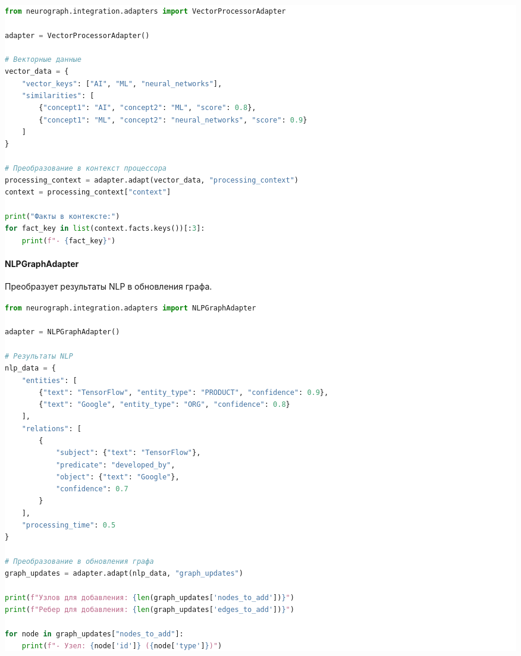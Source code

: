 ```python
from neurograph.integration.adapters import VectorProcessorAdapter

adapter = VectorProcessorAdapter()

# Векторные данные
vector_data = {
    "vector_keys": ["AI", "ML", "neural_networks"],
    "similarities": [
        {"concept1": "AI", "concept2": "ML", "score": 0.8},
        {"concept1": "ML", "concept2": "neural_networks", "score": 0.9}
    ]
}

# Преобразование в контекст процессора
processing_context = adapter.adapt(vector_data, "processing_context")
context = processing_context["context"]

print("Факты в контексте:")
for fact_key in list(context.facts.keys())[:3]:
    print(f"- {fact_key}")
```

#### NLPGraphAdapter

Преобразует результаты NLP в обновления графа.

```python
from neurograph.integration.adapters import NLPGraphAdapter

adapter = NLPGraphAdapter()

# Результаты NLP
nlp_data = {
    "entities": [
        {"text": "TensorFlow", "entity_type": "PRODUCT", "confidence": 0.9},
        {"text": "Google", "entity_type": "ORG", "confidence": 0.8}
    ],
    "relations": [
        {
            "subject": {"text": "TensorFlow"},
            "predicate": "developed_by",
            "object": {"text": "Google"},
            "confidence": 0.7
        }
    ],
    "processing_time": 0.5
}

# Преобразование в обновления графа
graph_updates = adapter.adapt(nlp_data, "graph_updates")

print(f"Узлов для добавления: {len(graph_updates['nodes_to_add'])}")
print(f"Ребер для добавления: {len(graph_updates['edges_to_add'])}")

for node in graph_updates["nodes_to_add"]:
    print(f"- Узел: {node['id']} ({node['type']})")
```
